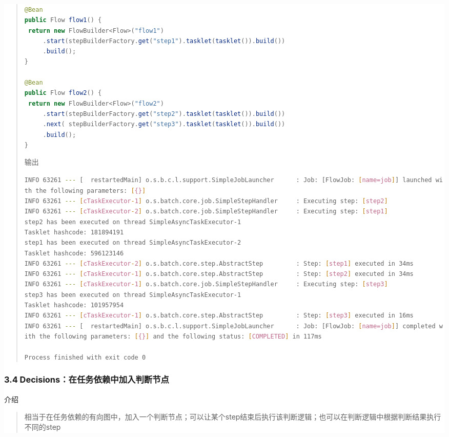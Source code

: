 >
> ```java
> @Bean
> public Flow flow1() {
>  return new FlowBuilder<Flow>("flow1")
>      .start(stepBuilderFactory.get("step1").tasklet(tasklet()).build())
>      .build();
> }
> 
> @Bean
> public Flow flow2() {
>  return new FlowBuilder<Flow>("flow2")
>      .start(stepBuilderFactory.get("step2").tasklet(tasklet()).build())
>      .next( stepBuilderFactory.get("step3").tasklet(tasklet()).build())
>      .build();
> }
> ```
>
> 输出
>
> ~~~bash
> INFO 63261 --- [  restartedMain] o.s.b.c.l.support.SimpleJobLauncher      : Job: [FlowJob: [name=job]] launched with the following parameters: [{}]
> INFO 63261 --- [cTaskExecutor-1] o.s.batch.core.job.SimpleStepHandler     : Executing step: [step2]
> INFO 63261 --- [cTaskExecutor-2] o.s.batch.core.job.SimpleStepHandler     : Executing step: [step1]
> step2 has been executed on thread SimpleAsyncTaskExecutor-1
> Tasklet hashcode: 181894191
> step1 has been executed on thread SimpleAsyncTaskExecutor-2
> Tasklet hashcode: 596123146
> INFO 63261 --- [cTaskExecutor-2] o.s.batch.core.step.AbstractStep         : Step: [step1] executed in 34ms
> INFO 63261 --- [cTaskExecutor-1] o.s.batch.core.step.AbstractStep         : Step: [step2] executed in 34ms
> INFO 63261 --- [cTaskExecutor-1] o.s.batch.core.job.SimpleStepHandler     : Executing step: [step3]
> step3 has been executed on thread SimpleAsyncTaskExecutor-1
> Tasklet hashcode: 101957954
> INFO 63261 --- [cTaskExecutor-1] o.s.batch.core.step.AbstractStep         : Step: [step3] executed in 16ms
> INFO 63261 --- [  restartedMain] o.s.b.c.l.support.SimpleJobLauncher      : Job: [FlowJob: [name=job]] completed with the following parameters: [{}] and the following status: [COMPLETED] in 117ms
> 
> Process finished with exit code 0
> ~~~

### 3.4 Decisions：在任务依赖中加入判断节点

介绍

> 相当于在任务依赖的有向图中，加入一个判断节点；可以让某个step结束后执行该判断逻辑；也可以在判断逻辑中根据判断结果执行不同的step
